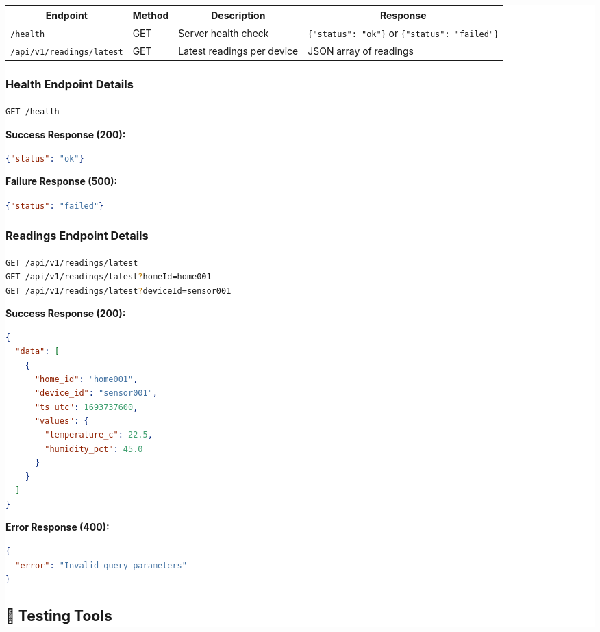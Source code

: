 | Endpoint | Method | Description | Response |
|----------|--------|-------------|----------|
| `/health` | GET | Server health check | `{"status": "ok"}` or `{"status": "failed"}` |
| `/api/v1/readings/latest` | GET | Latest readings per device | JSON array of readings |

### **Health Endpoint Details**
```bash
GET /health
```

**Success Response (200):**
```json
{"status": "ok"}
```

**Failure Response (500):**
```json
{"status": "failed"}
```

### **Readings Endpoint Details**
```bash
GET /api/v1/readings/latest
GET /api/v1/readings/latest?homeId=home001
GET /api/v1/readings/latest?deviceId=sensor001
```

**Success Response (200):**
```json
{
  "data": [
    {
      "home_id": "home001",
      "device_id": "sensor001", 
      "ts_utc": 1693737600,
      "values": {
        "temperature_c": 22.5,
        "humidity_pct": 45.0
      }
    }
  ]
}
```

**Error Response (400):**
```json
{
  "error": "Invalid query parameters"
}
```

## 🔧 Testing Tools
